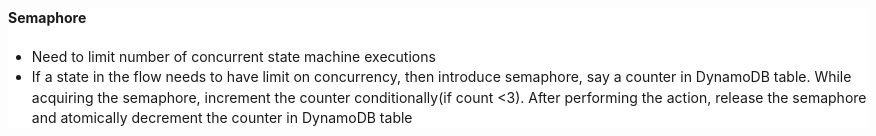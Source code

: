 #### Semaphore

- Need to limit number of concurrent state machine executions
- If a state in the flow needs to have limit on concurrency, then introduce semaphore, say a counter in DynamoDB table. While acquiring the semaphore, increment the counter conditionally(if count <3). After performing the action, release the semaphore and atomically decrement the counter in DynamoDB table

